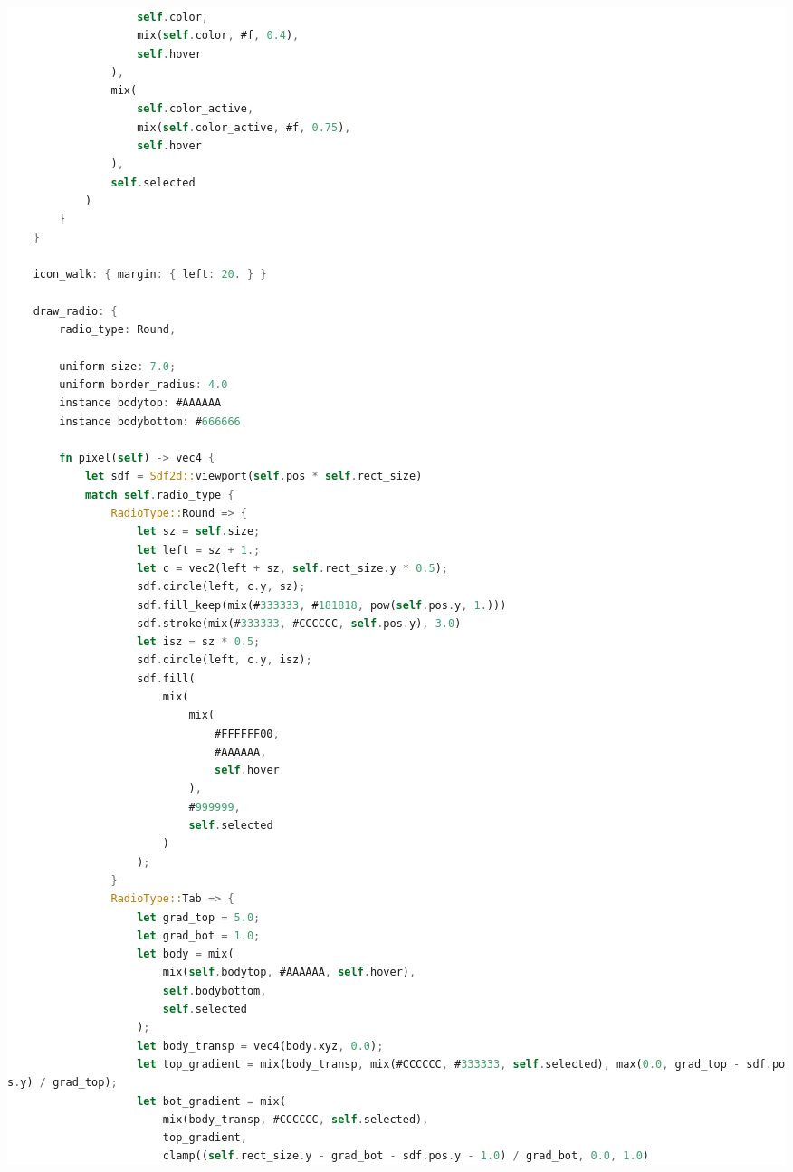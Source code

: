 ```rust
					self.color,
					mix(self.color, #f, 0.4),
					self.hover
				),
				mix(
					self.color_active,
					mix(self.color_active, #f, 0.75),
					self.hover
				),
				self.selected
			)
		}
	}

	icon_walk: { margin: { left: 20. } }

	draw_radio: {
		radio_type: Round,

		uniform size: 7.0;
		uniform border_radius: 4.0
		instance bodytop: #AAAAAA
		instance bodybottom: #666666

		fn pixel(self) -> vec4 {
			let sdf = Sdf2d::viewport(self.pos * self.rect_size)
			match self.radio_type {
				RadioType::Round => {
					let sz = self.size;
					let left = sz + 1.;
					let c = vec2(left + sz, self.rect_size.y * 0.5);
					sdf.circle(left, c.y, sz);
					sdf.fill_keep(mix(#333333, #181818, pow(self.pos.y, 1.)))
					sdf.stroke(mix(#333333, #CCCCCC, self.pos.y), 3.0)
					let isz = sz * 0.5;
					sdf.circle(left, c.y, isz);
					sdf.fill(
						mix(
							mix(
								#FFFFFF00,
								#AAAAAA,
								self.hover
							),
							#999999,
							self.selected
						)
					);
				}
				RadioType::Tab => {
					let grad_top = 5.0;
					let grad_bot = 1.0;
					let body = mix(
						mix(self.bodytop, #AAAAAA, self.hover),
						self.bodybottom,
						self.selected
					);
					let body_transp = vec4(body.xyz, 0.0);
					let top_gradient = mix(body_transp, mix(#CCCCCC, #333333, self.selected), max(0.0, grad_top - sdf.pos.y) / grad_top);
					let bot_gradient = mix(
						mix(body_transp, #CCCCCC, self.selected),
						top_gradient,
						clamp((self.rect_size.y - grad_bot - sdf.pos.y - 1.0) / grad_bot, 0.0, 1.0)
```